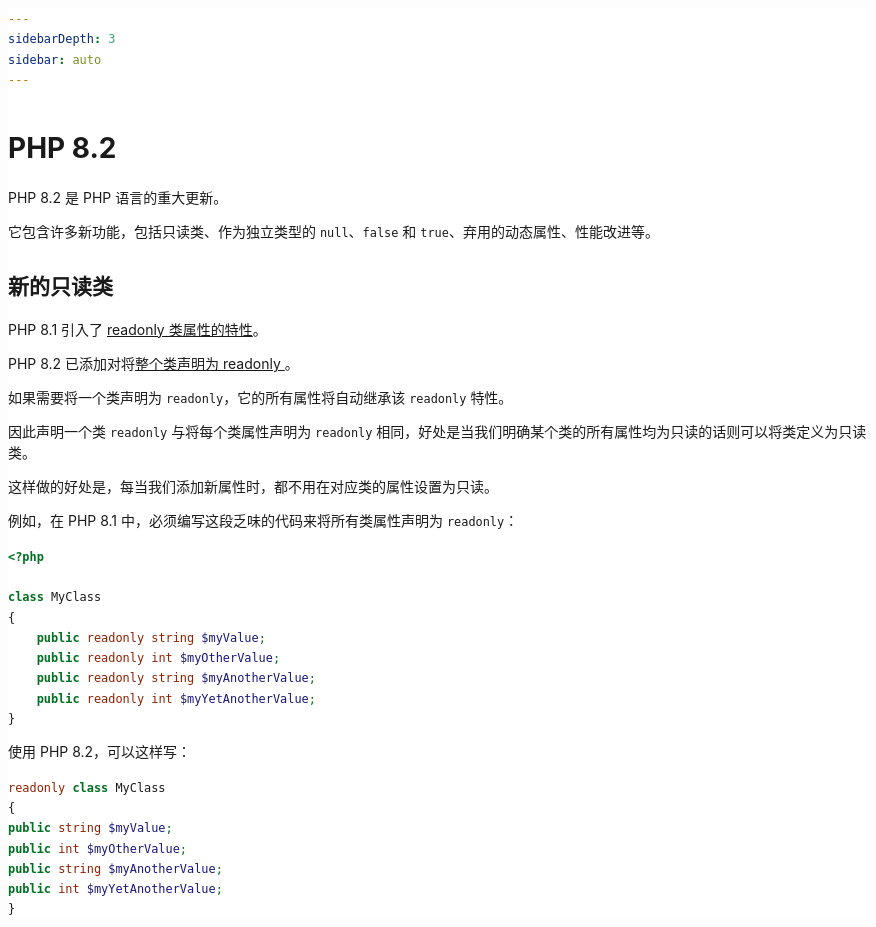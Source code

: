 ```yaml
---
sidebarDepth: 3
sidebar: auto
---
```


# PHP 8.2

PHP 8.2 是 PHP 语言的重大更新。

它包含许多新功能，包括只读类、作为独立类型的 `null`、`false` 和 `true`、弃用的动态属性、性能改进等。

## 新的只读类

PHP 8.1
引入了 [readonly 类属性的特性](https://www.php.net/manual/zh/language.oop5.properties.php#language.oop5.properties.readonly-properties)。

PHP 8.2
已添加对将[整个类声明为 readonly ](https://www.php.net/manual/zh/language.oop5.basic.php#language.oop5.basic.class.readonly)。

如果需要将一个类声明为 `readonly`，它的所有属性将自动继承该 `readonly` 特性。

因此声明一个类 `readonly` 与将每个类属性声明为 `readonly` 相同，好处是当我们明确某个类的所有属性均为只读的话则可以将类定义为只读类。

这样做的好处是，每当我们添加新属性时，都不用在对应类的属性设置为只读。

例如，在 PHP 8.1 中，必须编写这段乏味的代码来将所有类属性声明为 `readonly`：

```php
<?php

class MyClass
{
    public readonly string $myValue;
    public readonly int $myOtherValue;
    public readonly string $myAnotherValue;
    public readonly int $myYetAnotherValue;
}
```

使用 PHP 8.2，可以这样写：

```php
readonly class MyClass
{
public string $myValue;
public int $myOtherValue;
public string $myAnotherValue;
public int $myYetAnotherValue;
}
```
